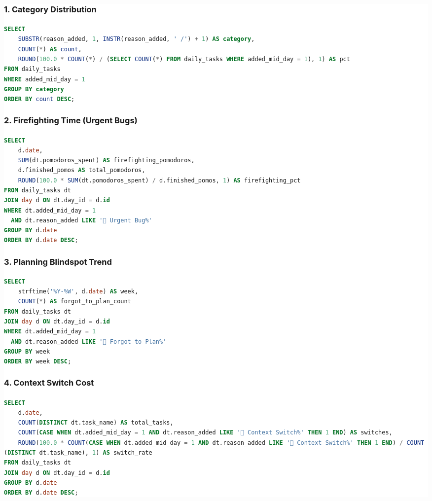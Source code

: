 ### 1. Category Distribution
```sql
SELECT 
    SUBSTR(reason_added, 1, INSTR(reason_added, ' /') + 1) AS category,
    COUNT(*) AS count,
    ROUND(100.0 * COUNT(*) / (SELECT COUNT(*) FROM daily_tasks WHERE added_mid_day = 1), 1) AS pct
FROM daily_tasks
WHERE added_mid_day = 1
GROUP BY category
ORDER BY count DESC;
```

### 2. Firefighting Time (Urgent Bugs)
```sql
SELECT 
    d.date,
    SUM(dt.pomodoros_spent) AS firefighting_pomodoros,
    d.finished_pomos AS total_pomodoros,
    ROUND(100.0 * SUM(dt.pomodoros_spent) / d.finished_pomos, 1) AS firefighting_pct
FROM daily_tasks dt
JOIN day d ON dt.day_id = d.id
WHERE dt.added_mid_day = 1 
  AND dt.reason_added LIKE '🚨 Urgent Bug%'
GROUP BY d.date
ORDER BY d.date DESC;
```

### 3. Planning Blindspot Trend
```sql
SELECT 
    strftime('%Y-%W', d.date) AS week,
    COUNT(*) AS forgot_to_plan_count
FROM daily_tasks dt
JOIN day d ON dt.day_id = d.id
WHERE dt.added_mid_day = 1
  AND dt.reason_added LIKE '🤔 Forgot to Plan%'
GROUP BY week
ORDER BY week DESC;
```

### 4. Context Switch Cost
```sql
SELECT 
    d.date,
    COUNT(DISTINCT dt.task_name) AS total_tasks,
    COUNT(CASE WHEN dt.added_mid_day = 1 AND dt.reason_added LIKE '🔄 Context Switch%' THEN 1 END) AS switches,
    ROUND(100.0 * COUNT(CASE WHEN dt.added_mid_day = 1 AND dt.reason_added LIKE '🔄 Context Switch%' THEN 1 END) / COUNT(DISTINCT dt.task_name), 1) AS switch_rate
FROM daily_tasks dt
JOIN day d ON dt.day_id = d.id
GROUP BY d.date
ORDER BY d.date DESC;
```
